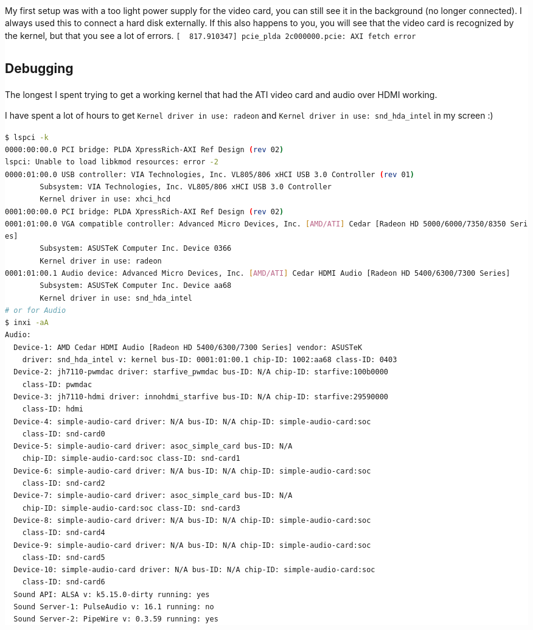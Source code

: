 My first setup was with a too light power supply for the video card, you can still see it in the background (no longer connected). I always used this to connect a hard disk externally.
If this also happens to you, you will see that the video card is recognized by the kernel, but that you see a lot of errors. `[  817.910347] pcie_plda 2c000000.pcie: AXI fetch error`

## Debugging

The longest I spent trying to get a working kernel that had the ATI video card and audio over HDMI working.

I have spent a lot of hours to get `Kernel driver in use: radeon` and `Kernel driver in use: snd_hda_intel` in my screen :)

```bash
$ lspci -k
0000:00:00.0 PCI bridge: PLDA XpressRich-AXI Ref Design (rev 02)
lspci: Unable to load libkmod resources: error -2
0000:01:00.0 USB controller: VIA Technologies, Inc. VL805/806 xHCI USB 3.0 Controller (rev 01)
        Subsystem: VIA Technologies, Inc. VL805/806 xHCI USB 3.0 Controller
        Kernel driver in use: xhci_hcd
0001:00:00.0 PCI bridge: PLDA XpressRich-AXI Ref Design (rev 02)
0001:01:00.0 VGA compatible controller: Advanced Micro Devices, Inc. [AMD/ATI] Cedar [Radeon HD 5000/6000/7350/8350 Series]
        Subsystem: ASUSTeK Computer Inc. Device 0366
        Kernel driver in use: radeon
0001:01:00.1 Audio device: Advanced Micro Devices, Inc. [AMD/ATI] Cedar HDMI Audio [Radeon HD 5400/6300/7300 Series]
        Subsystem: ASUSTeK Computer Inc. Device aa68
        Kernel driver in use: snd_hda_intel
# or for Audio
$ inxi -aA
Audio:
  Device-1: AMD Cedar HDMI Audio [Radeon HD 5400/6300/7300 Series] vendor: ASUSTeK
    driver: snd_hda_intel v: kernel bus-ID: 0001:01:00.1 chip-ID: 1002:aa68 class-ID: 0403
  Device-2: jh7110-pwmdac driver: starfive_pwmdac bus-ID: N/A chip-ID: starfive:100b0000
    class-ID: pwmdac
  Device-3: jh7110-hdmi driver: innohdmi_starfive bus-ID: N/A chip-ID: starfive:29590000
    class-ID: hdmi
  Device-4: simple-audio-card driver: N/A bus-ID: N/A chip-ID: simple-audio-card:soc
    class-ID: snd-card0
  Device-5: simple-audio-card driver: asoc_simple_card bus-ID: N/A
    chip-ID: simple-audio-card:soc class-ID: snd-card1
  Device-6: simple-audio-card driver: N/A bus-ID: N/A chip-ID: simple-audio-card:soc
    class-ID: snd-card2
  Device-7: simple-audio-card driver: asoc_simple_card bus-ID: N/A
    chip-ID: simple-audio-card:soc class-ID: snd-card3
  Device-8: simple-audio-card driver: N/A bus-ID: N/A chip-ID: simple-audio-card:soc
    class-ID: snd-card4
  Device-9: simple-audio-card driver: N/A bus-ID: N/A chip-ID: simple-audio-card:soc
    class-ID: snd-card5
  Device-10: simple-audio-card driver: N/A bus-ID: N/A chip-ID: simple-audio-card:soc
    class-ID: snd-card6
  Sound API: ALSA v: k5.15.0-dirty running: yes
  Sound Server-1: PulseAudio v: 16.1 running: no
  Sound Server-2: PipeWire v: 0.3.59 running: yes
```
